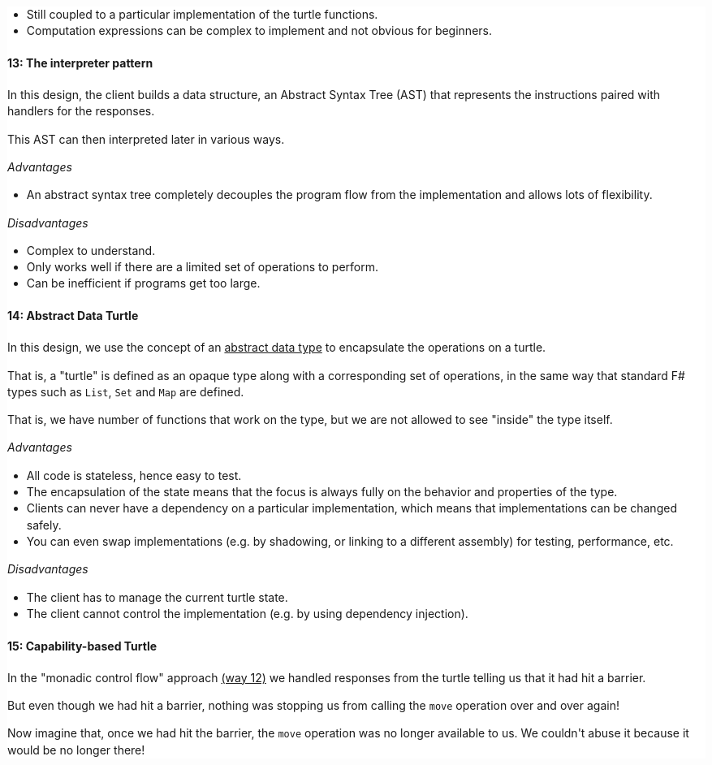 * Still coupled to a particular implementation of the turtle functions.
* Computation expressions can be complex to implement and not obvious for beginners.


#### 13: The interpreter pattern

In this design, the client builds a data structure, an Abstract Syntax Tree (AST) that represents the instructions paired with handlers for the responses.

This AST can then interpreted later in various ways.

*Advantages*

* An abstract syntax tree completely decouples the program flow from the implementation and allows lots of flexibility.

*Disadvantages*

* Complex to understand.
* Only works well if there are a limited set of operations to perform.
* Can be inefficient if programs get too large.

#### 14: Abstract Data Turtle

In this design, we use the concept of an [abstract data type](https://en.wikipedia.org/wiki/Abstract_data_type) to encapsulate the operations on a turtle.

That is, a "turtle" is defined as an opaque type along with a corresponding set of operations, in the same way that standard F# types such as `List`, `Set` and `Map` are defined.

That is, we have number of functions that work on the type, but we are not allowed to see "inside" the type itself.

*Advantages*

* All code is stateless, hence easy to test.
* The encapsulation of the state means that the focus is always fully on the behavior and properties of the type.
* Clients can never have a dependency on a particular implementation, which means that implementations can be changed safely.
* You can even swap implementations (e.g. by shadowing, or linking to a different assembly) for testing, performance, etc.
  
*Disadvantages*

* The client has to manage the current turtle state.
* The client cannot control the implementation (e.g. by using dependency injection). 

#### 15: Capability-based Turtle 

In the "monadic control flow" approach [(way 12)](/posts/13-ways-of-looking-at-a-turtle-2/#way12) we handled responses from the turtle telling us that it had hit a barrier.

But even though we had hit a barrier, nothing was stopping us from calling the `move` operation over and over again!  

Now imagine that, once we had hit the barrier, the `move` operation was no longer available to us.  We couldn't abuse it because it would be no longer there!
